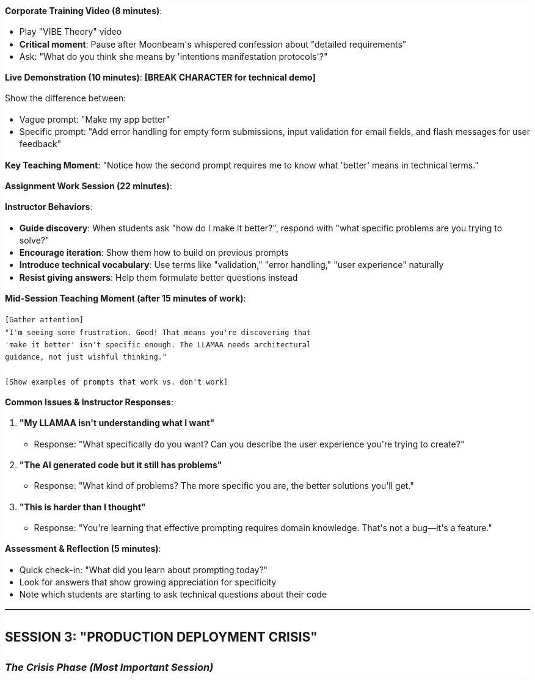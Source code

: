 **Corporate Training Video (8 minutes)**:
- Play "VIBE Theory" video
- **Critical moment**: Pause after Moonbeam's whispered confession about "detailed requirements"
- Ask: "What do you think she means by 'intentions manifestation protocols'?"

**Live Demonstration (10 minutes)**:
**[BREAK CHARACTER for technical demo]**

Show the difference between:
- Vague prompt: "Make my app better"
- Specific prompt: "Add error handling for empty form submissions, input validation for email fields, and flash messages for user feedback"

**Key Teaching Moment**: "Notice how the second prompt requires me to know what 'better' means in technical terms."

**Assignment Work Session (22 minutes)**:

**Instructor Behaviors**:
- **Guide discovery**: When students ask "how do I make it better?", respond with "what specific problems are you trying to solve?"
- **Encourage iteration**: Show them how to build on previous prompts
- **Introduce technical vocabulary**: Use terms like "validation," "error handling," "user experience" naturally
- **Resist giving answers**: Help them formulate better questions instead

**Mid-Session Teaching Moment (after 15 minutes of work)**:
```
[Gather attention]
"I'm seeing some frustration. Good! That means you're discovering that 
'make it better' isn't specific enough. The LLAMAA needs architectural 
guidance, not just wishful thinking."

[Show examples of prompts that work vs. don't work]
```

**Common Issues & Instructor Responses**:
1. **"My LLAMAA isn't understanding what I want"**
   - Response: "What specifically do you want? Can you describe the user experience you're trying to create?"

2. **"The AI generated code but it still has problems"**
   - Response: "What kind of problems? The more specific you are, the better solutions you'll get."

3. **"This is harder than I thought"**
   - Response: "You're learning that effective prompting requires domain knowledge. That's not a bug—it's a feature."

**Assessment & Reflection (5 minutes)**:
- Quick check-in: "What did you learn about prompting today?"
- Look for answers that show growing appreciation for specificity
- Note which students are starting to ask technical questions about their code

---

## SESSION 3: "PRODUCTION DEPLOYMENT CRISIS"
### *The Crisis Phase (Most Important Session)*
